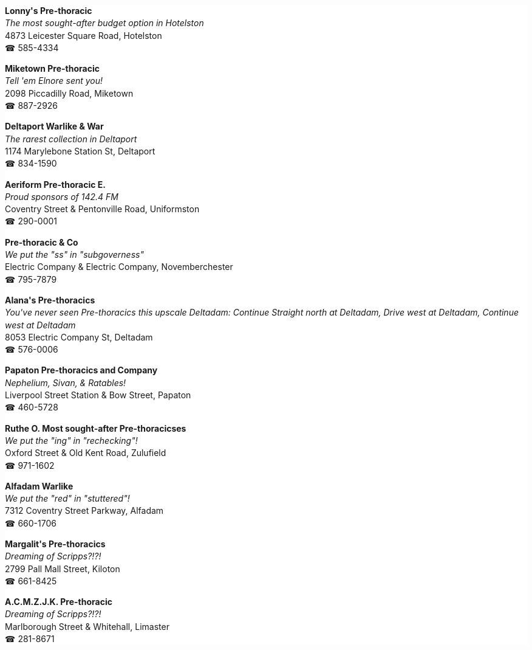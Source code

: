 **Lonny's Pre-thoracic**  
_The most sought-after budget option in Hotelston_  
4873 Leicester Square Road, Hotelston  
☎ 585-4334

**Miketown Pre-thoracic**  
_Tell 'em Elnore sent you!_  
2098 Piccadilly Road, Miketown  
☎ 887-2926

**Deltaport Warlike & War**  
_The rarest collection in Deltaport_  
1174 Marylebone Station St, Deltaport  
☎ 834-1590

**Aeriform Pre-thoracic E.**  
_Proud sponsors of 142.4 FM_  
Coventry Street & Pentonville Road, Uniformston  
☎ 290-0001

**Pre-thoracic & Co**  
_We put the "ss" in "subgoverness"_  
Electric Company & Electric Company, Novemberchester  
☎ 795-7879

**Alana's Pre-thoracics**  
_You've never seen Pre-thoracics this upscale 
Deltadam: Continue Straight north at Deltadam, Drive west at Deltadam, Continue west at Deltadam_  
8053 Electric Company St, Deltadam  
☎ 576-0006

**Papaton Pre-thoracics and Company**  
_Nephelium, Sivan, & Ratables!_  
Liverpool Street Station & Bow Street, Papaton  
☎ 460-5728

**Ruthe O. Most sought-after Pre-thoracicses**  
_We put the "ing" in "rechecking"!_  
Oxford Street & Old Kent Road, Zulufield  
☎ 971-1602

**Alfadam Warlike**  
_We put the "red" in "stuttered"!_  
7312 Coventry Street Parkway, Alfadam  
☎ 660-1706

**Margalit's Pre-thoracics**  
_Dreaming of Scripps?!?!_  
2799 Pall Mall Street, Kiloton  
☎ 661-8425

**A.C.M.Z.J.K. Pre-thoracic**  
_Dreaming of Scripps?!?!_  
Marlborough Street & Whitehall, Limaster  
☎ 281-8671
